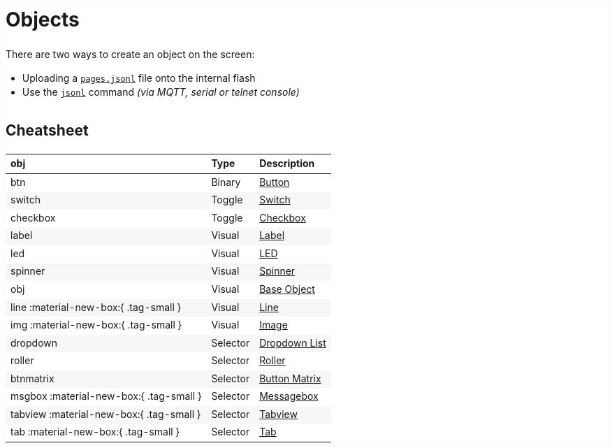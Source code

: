 <style type="text/css">

.md-typeset__table {
   min-width: 100%;
}

table th:first-child{
  border-radius:5px 0 0 0;
}

table th:last-child{
  border-radius:0 5px 0 0;
}

tbody tr:nth-child(even) {
  background: #88888811;
}

.md-typeset table:not([class])
{
    display: table;
}

.md-typeset table:not([class]) td
{
 padding: 0.5em 1.25em;
  line-height: 1.25;
}


</style>

<h1>Objects</h1>

There are two ways to create an object on the screen:

- Uploading a [`pages.jsonl`](../pages/#pagesjsonl) file onto the internal flash
- Use the [`jsonl`](../../commands/#jsonl) command *(via MQTT, serial or telnet console)*

## Cheatsheet

| obj       | Type   | Description
|:----------|:-------|:-----------
| btn       | Binary | [Button](#button)
| switch    | Toggle | [Switch](#switch)
| checkbox  | Toggle | [Checkbox](#checkbox)
| label     | Visual | [Label](#text-label)
| led       | Visual | [LED](#led-indicator)
| spinner   | Visual | [Spinner](#spinner)
| obj       | Visual | [Base Object](#base-object)
| line :material-new-box:{ .tag-small } | Visual | [Line](#line)
| img :material-new-box:{ .tag-small }  | Visual | [Image](#image)
| dropdown  | Selector | [Dropdown List](#dropdown-list)
| roller    | Selector | [Roller](#roller)
| btnmatrix | Selector | [Button Matrix](#button-matrix)
| msgbox  :material-new-box:{ .tag-small }    | Selector | [Messagebox](#messagebox)
| tabview  :material-new-box:{ .tag-small }   | Selector | [Tabview](#tabview)
| tab  :material-new-box:{ .tag-small }       | Selector | [Tab](#tab)

[1]: ../data-types/#colors
[2]: ../data-types/#boolean
[3]: ../../configuration/gpio/#groupid
[4]: ../styling/#general
[5]: ../styling/#image
[6]: ../styling/#value
[7]: ../styling/#line
[8]: ../styling/#scale
[9]: ../data-types/#integer
[10]: ../data-types/#string
[11]: ../data-types/#json-object
[12]: ../styling/
[13]: ../styling/#padding-and-margin
[14]: ../styling/#text
[15]: ../data-types/#variables